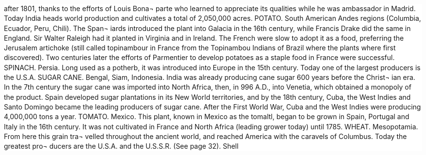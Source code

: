 after 1801, thanks to the
efforts of Louis Bona¬
parte who learned to
appreciate its qualities
while he was ambassador
in Madrid. Today India
heads world production
and cultivates a total of
2,050,000 acres.
POTATO. South
American Andes regions
(Columbia, Ecuador,
Peru, Chili). The Span¬
iards introduced the
plant into Galacia in the
16th century, while
Francis Drake did the
same in England. Sir
Walter Raleigh had it
planted in Virginia and
in Ireland. The French
were slow to adopt it as
a food, preferring the
Jerusalem artichoke
(still called topinambour
in France from the
Topinambou Indians of
Brazil where the plants
where first discovered). Two centuries later the efforts
of Parmentier to develop potatoes as a staple food in
France were successful.
SPINACH. Persia. Long used as a potherb, it was
introduced into Europe in the 15th century. Today one
of the largest producers is the U.S.A.
SUGAR CANE. Bengal, Siam, Indonesia. India was
already producing cane sugar 600 years before the Christ¬
ian era. In the 7th century the sugar cane was imported
into North Africa, then, in 996 A.D., into Venetia, which
obtained a monopoly of the product. Spain developed
sugar plantations in its New World territories, and by
the 18th century, Cuba, the West Indies and Santo
Domingo became the leading producers of sugar cane.
After the First World War, Cuba and the West Indies were
producing 4,000,000 tons a year.
TOMATO. Mexico. This plant, known in Mexico as
the tomaltl, began to be grown in Spain, Portugal and
Italy in the 16th century. It was not cultivated in France
and North Africa (leading grower today) until 1785.
WHEAT. Mesopotamia. From here this grain tra¬
velled throughout the ancient world, and reached America
with the caravels of Columbus. Today the greatest pro¬
ducers are the U.S.A. and the U.S.S.R. (See page 32).
Shell

